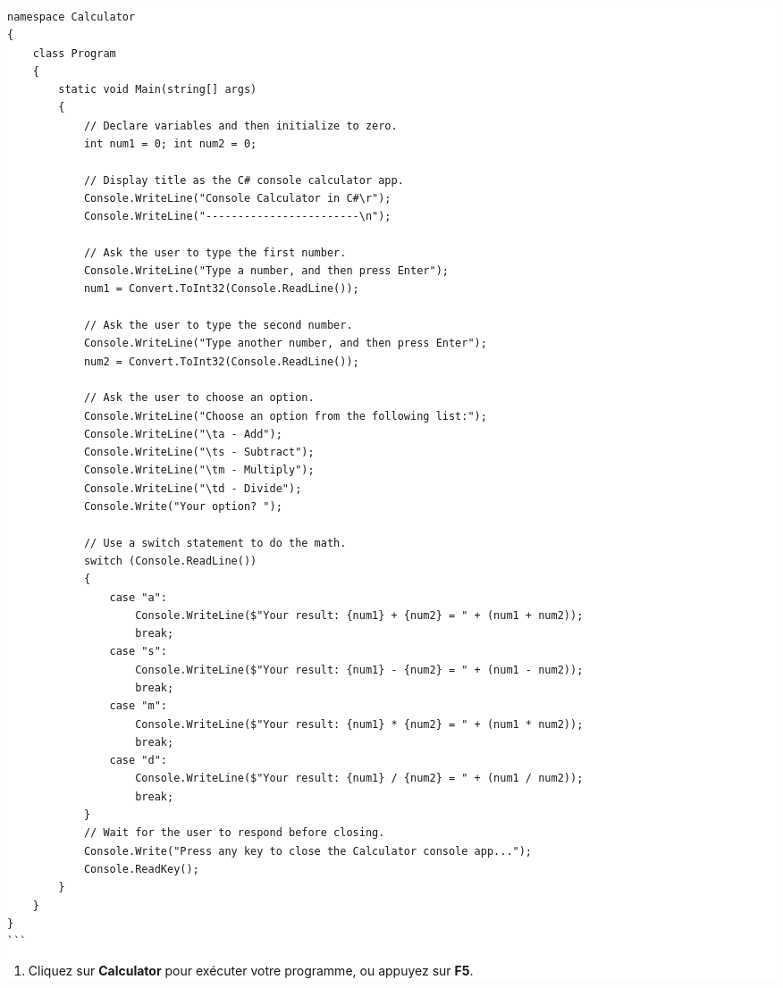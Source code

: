     namespace Calculator
    {
        class Program
        {
            static void Main(string[] args)
            {
                // Declare variables and then initialize to zero.
                int num1 = 0; int num2 = 0;

                // Display title as the C# console calculator app.
                Console.WriteLine("Console Calculator in C#\r");
                Console.WriteLine("------------------------\n");

                // Ask the user to type the first number.
                Console.WriteLine("Type a number, and then press Enter");
                num1 = Convert.ToInt32(Console.ReadLine());

                // Ask the user to type the second number.
                Console.WriteLine("Type another number, and then press Enter");
                num2 = Convert.ToInt32(Console.ReadLine());

                // Ask the user to choose an option.
                Console.WriteLine("Choose an option from the following list:");
                Console.WriteLine("\ta - Add");
                Console.WriteLine("\ts - Subtract");
                Console.WriteLine("\tm - Multiply");
                Console.WriteLine("\td - Divide");
                Console.Write("Your option? ");

                // Use a switch statement to do the math.
                switch (Console.ReadLine())
                {
                    case "a":
                        Console.WriteLine($"Your result: {num1} + {num2} = " + (num1 + num2));
                        break;
                    case "s":
                        Console.WriteLine($"Your result: {num1} - {num2} = " + (num1 - num2));
                        break;
                    case "m":
                        Console.WriteLine($"Your result: {num1} * {num2} = " + (num1 * num2));
                        break;
                    case "d":
                        Console.WriteLine($"Your result: {num1} / {num2} = " + (num1 / num2));
                        break;
                }
                // Wait for the user to respond before closing.
                Console.Write("Press any key to close the Calculator console app...");
                Console.ReadKey();
            }
        }
    }
    ```

1. Cliquez sur **Calculator** pour exécuter votre programme, ou appuyez sur **F5**.
